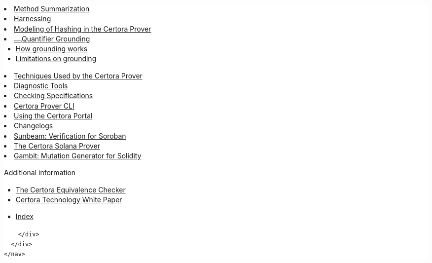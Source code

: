 <li class="toctree-l3"><a class="reference internal" href="summarization.html">Method Summarization</a></li>
<li class="toctree-l3"><a class="reference internal" href="harnessing.html">Harnessing</a></li>
<li class="toctree-l3"><a class="reference internal" href="hashing.html">Modeling of Hashing in the Certora Prover</a></li>
<li class="toctree-l3 current" aria-expanded="true"><a class="reference internal current" href="#" aria-expanded="true"><button class="toctree-expand" title="Open/close menu"></button>Quantifier Grounding</a><ul>
<li class="toctree-l4"><a class="reference internal" href="#how-grounding-works">How grounding works</a></li>
<li class="toctree-l4"><a class="reference internal" href="#limitations-on-grounding">Limitations on grounding</a></li>
</ul>
</li>
</ul>
</li>
<li class="toctree-l2"><a class="reference internal" href="../techniques/index.html">Techniques Used by the Certora Prover</a></li>
<li class="toctree-l2"><a class="reference internal" href="../diagnosis/index.html">Diagnostic Tools</a></li>
<li class="toctree-l2"><a class="reference internal" href="../checking/index.html">Checking Specifications</a></li>
<li class="toctree-l2"><a class="reference internal" href="../cli/index.html">Certora Prover CLI</a></li>
<li class="toctree-l2"><a class="reference internal" href="../portal/using.html">Using the Certora Portal</a></li>
<li class="toctree-l2"><a class="reference internal" href="../changelog/index.html">Changelogs</a></li>
</ul>
</li>
<li class="toctree-l1"><a class="reference internal" href="../../sunbeam/index.html">Sunbeam: Verification for Soroban</a></li>
<li class="toctree-l1"><a class="reference internal" href="../../solana/index.html">The Certora Solana Prover</a></li>
<li class="toctree-l1"><a class="reference internal" href="../../gambit/index.html">Gambit: Mutation Generator for Solidity</a></li>
</ul>
<p class="caption" role="heading"><span class="caption-text">Additional information</span></p>
<ul>
<li class="toctree-l1"><a class="reference internal" href="../../equiv-check/index.html">The Certora Equivalence Checker</a></li>
<li class="toctree-l1"><a class="reference internal" href="../../whitepaper/index.html">Certora Technology White Paper</a></li>
</ul>
<ul>
<li class="toctree-l1"><a class="reference internal" href="../../../genindex.html">Index</a></li>
</ul>

        </div>
      </div>
    </nav>
